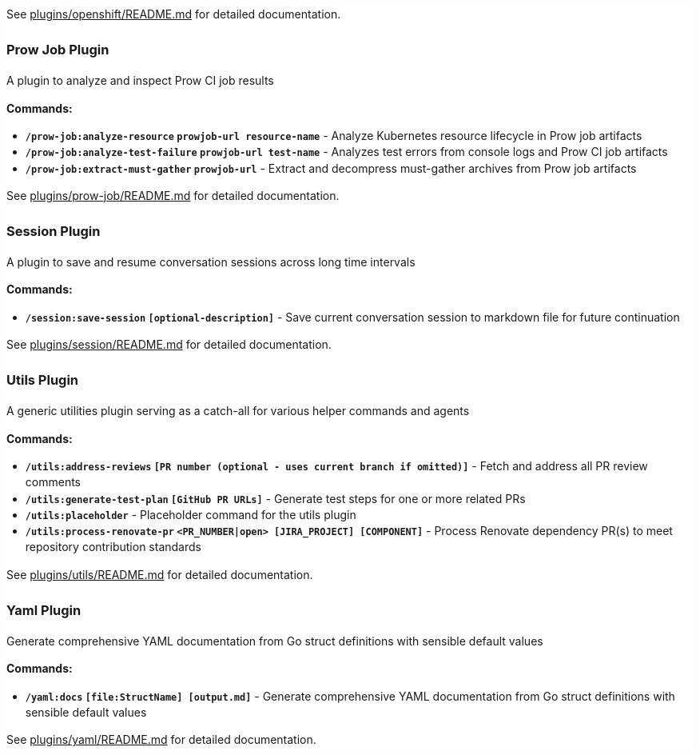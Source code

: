 See [plugins/openshift/README.md](plugins/openshift/README.md) for detailed documentation.

### Prow Job Plugin

A plugin to analyze and inspect Prow CI job results

**Commands:**
- **`/prow-job:analyze-resource` `prowjob-url resource-name`** - Analyze Kubernetes resource lifecycle in Prow job artifacts
- **`/prow-job:analyze-test-failure` `prowjob-url test-name`** - Analyzes test errors from console logs and Prow CI job artifacts
- **`/prow-job:extract-must-gather` `prowjob-url`** - Extract and decompress must-gather archives from Prow job artifacts

See [plugins/prow-job/README.md](plugins/prow-job/README.md) for detailed documentation.

### Session Plugin

A plugin to save and resume conversation sessions across long time intervals

**Commands:**
- **`/session:save-session` `[optional-description]`** - Save current conversation session to markdown file for future continuation

See [plugins/session/README.md](plugins/session/README.md) for detailed documentation.

### Utils Plugin

A generic utilities plugin serving as a catch-all for various helper commands and agents

**Commands:**
- **`/utils:address-reviews` `[PR number (optional - uses current branch if omitted)]`** - Fetch and address all PR review comments
- **`/utils:generate-test-plan` `[GitHub PR URLs]`** - Generate test steps for one or more related PRs
- **`/utils:placeholder`** - Placeholder command for the utils plugin
- **`/utils:process-renovate-pr` `<PR_NUMBER|open> [JIRA_PROJECT] [COMPONENT]`** - Process Renovate dependency PR(s) to meet repository contribution standards

See [plugins/utils/README.md](plugins/utils/README.md) for detailed documentation.

### Yaml Plugin

Generate comprehensive YAML documentation from Go struct definitions with sensible default values

**Commands:**
- **`/yaml:docs` `[file:StructName] [output.md]`** - Generate comprehensive YAML documentation from Go struct definitions with sensible default values

See [plugins/yaml/README.md](plugins/yaml/README.md) for detailed documentation.
